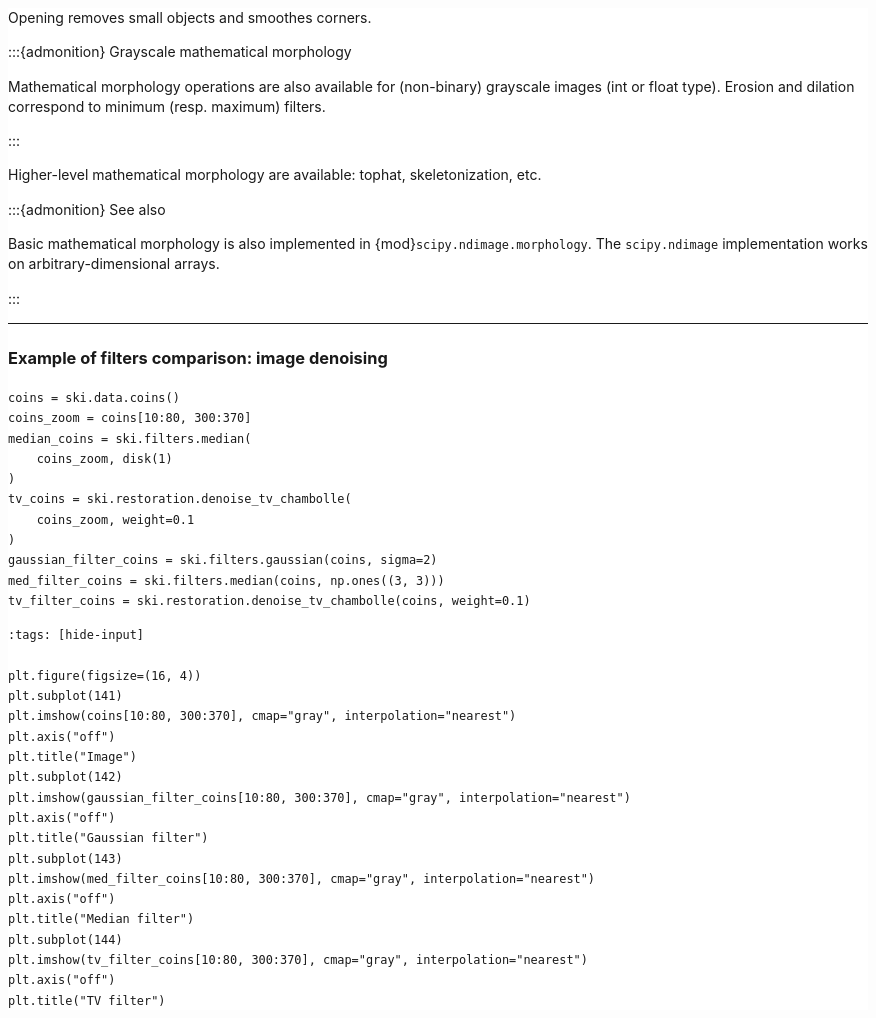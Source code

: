 Opening removes small objects and smoothes corners.

:::{admonition} Grayscale mathematical morphology

Mathematical morphology operations are also available for
(non-binary) grayscale images (int or float type). Erosion and dilation
correspond to minimum (resp. maximum) filters.

:::

Higher-level mathematical morphology are available: tophat,
skeletonization, etc.

:::{admonition} See also

Basic mathematical morphology is also implemented in
{mod}`scipy.ndimage.morphology`. The `scipy.ndimage` implementation
works on arbitrary-dimensional arrays.

:::

---

### Example of filters comparison: image denoising

```{code-cell}
coins = ski.data.coins()
coins_zoom = coins[10:80, 300:370]
median_coins = ski.filters.median(
    coins_zoom, disk(1)
)
tv_coins = ski.restoration.denoise_tv_chambolle(
    coins_zoom, weight=0.1
)
gaussian_filter_coins = ski.filters.gaussian(coins, sigma=2)
med_filter_coins = ski.filters.median(coins, np.ones((3, 3)))
tv_filter_coins = ski.restoration.denoise_tv_chambolle(coins, weight=0.1)
```

```{code-cell}
:tags: [hide-input]

plt.figure(figsize=(16, 4))
plt.subplot(141)
plt.imshow(coins[10:80, 300:370], cmap="gray", interpolation="nearest")
plt.axis("off")
plt.title("Image")
plt.subplot(142)
plt.imshow(gaussian_filter_coins[10:80, 300:370], cmap="gray", interpolation="nearest")
plt.axis("off")
plt.title("Gaussian filter")
plt.subplot(143)
plt.imshow(med_filter_coins[10:80, 300:370], cmap="gray", interpolation="nearest")
plt.axis("off")
plt.title("Median filter")
plt.subplot(144)
plt.imshow(tv_filter_coins[10:80, 300:370], cmap="gray", interpolation="nearest")
plt.axis("off")
plt.title("TV filter")
```
